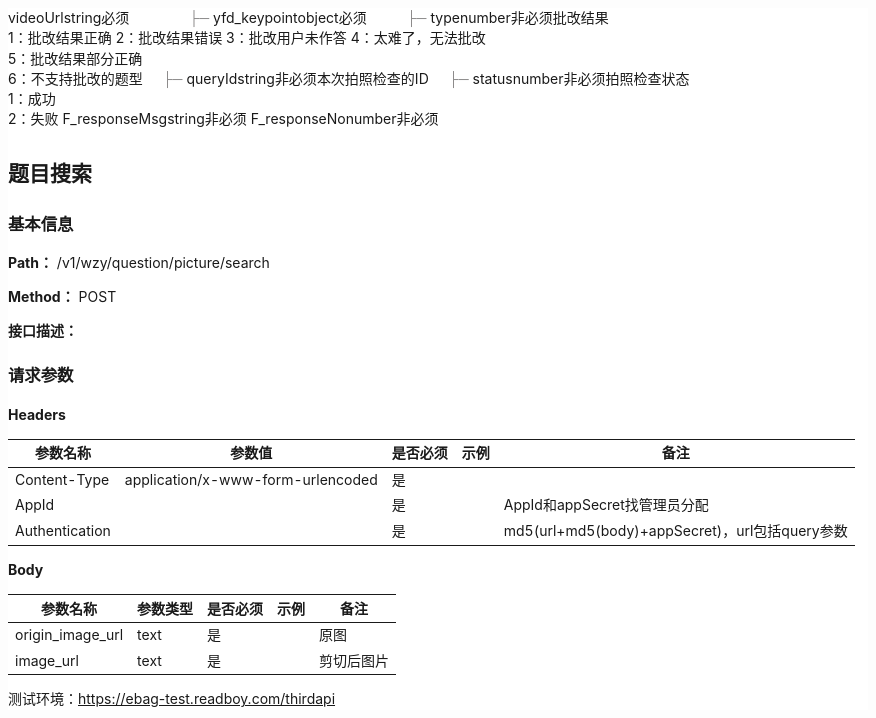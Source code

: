 videoUrl</span></td><td key=1><span>string</span></td><td key=2>必须</td><td key=3></td><td key=4><span style="white-space: pre-wrap"></span></td><td key=5></td></tr><tr key=0-0-2-6-9><td key=0><span style="padding-left: 60px"><span style="color: #8c8a8a">├─</span> yfd_keypoint</span></td><td key=1><span>object</span></td><td key=2>必须</td><td key=3></td><td key=4><span style="white-space: pre-wrap"></span></td><td key=5></td></tr><tr key=0-0-2-7><td key=0><span style="padding-left: 40px"><span style="color: #8c8a8a">├─</span> type</span></td><td key=1><span>number</span></td><td key=2>非必须</td><td key=3></td><td key=4><span style="white-space: pre-wrap">批改结果 1：批改结果正确 2：批改结果错误 3：批改用户未作答 4：太难了，无法批改 5：批改结果部分正确 6：不支持批改的题型</span></td><td key=5></td></tr><tr key=0-0-3><td key=0><span style="padding-left: 20px"><span style="color: #8c8a8a">├─</span> queryId</span></td><td key=1><span>string</span></td><td key=2>非必须</td><td key=3></td><td key=4><span style="white-space: pre-wrap">本次拍照检查的ID</span></td><td key=5></td></tr><tr key=0-0-4><td key=0><span style="padding-left: 20px"><span style="color: #8c8a8a">├─</span> status</span></td><td key=1><span>number</span></td><td key=2>非必须</td><td key=3></td><td key=4><span style="white-space: pre-wrap">拍照检查状态 1：成功 2：失败</span></td><td key=5></td></tr><tr key=0-1><td key=0><span style="padding-left: 0px"><span style="color: #8c8a8a"></span> F_responseMsg</span></td><td key=1><span>string</span></td><td key=2>非必须</td><td key=3></td><td key=4><span style="white-space: pre-wrap"></span></td><td key=5></td></tr><tr key=0-2><td key=0><span style="padding-left: 0px"><span style="color: #8c8a8a"></span> F_responseNo</span></td><td key=1><span>number</span></td><td key=2>非必须</td><td key=3></td><td key=4><span style="white-space: pre-wrap"></span></td><td key=5></td></tr>
               </tbody>
              </table>

## 题目搜索

<a id=题目搜索> </a>
### 基本信息

**Path：** /v1/wzy/question/picture/search

**Method：** POST

**接口描述：**

### 请求参数

**Headers**

| 参数名称           | 参数值                               | 是否必须 | 示例 | 备注                                        |
|----------------|-----------------------------------|------|----|-------------------------------------------|
| Content-Type   | application/x-www-form-urlencoded | 是    |    |                                           |
| AppId          |                                   | 是    |    | AppId和appSecret找管理员分配                     |
| Authentication |                                   | 是    |    | md5(url+md5(body)+appSecret)，url包括query参数 |

**Body**

| 参数名称             | 参数类型 | 是否必须 | 示例 | 备注    |
|------------------|------|------|----|-------|
| origin_image_url | text | 是    |    | 原图    |
| image_url        | text | 是    |    | 剪切后图片 |正式环境：https://ebag.readboy.com/thirdapi
测试环境：https://ebag-test.readboy.com/thirdapi
